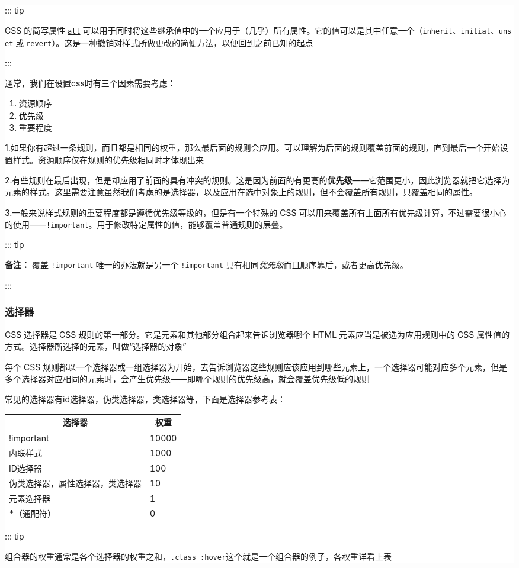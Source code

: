 
::: tip

CSS 的简写属性 [`all`](https://developer.mozilla.org/zh-CN/docs/Web/CSS/all) 可以用于同时将这些继承值中的一个应用于（几乎）所有属性。它的值可以是其中任意一个（`inherit`、`initial`、`unset` 或 `revert`）。这是一种撤销对样式所做更改的简便方法，以便回到之前已知的起点

:::



通常，我们在设置css时有三个因素需要考虑：

1. 资源顺序
2. 优先级
3. 重要程度



1.如果你有超过一条规则，而且都是相同的权重，那么最后面的规则会应用。可以理解为后面的规则覆盖前面的规则，直到最后一个开始设置样式。资源顺序仅在规则的优先级相同时才体现出来

2.有些规则在最后出现，但是却应用了前面的具有冲突的规则。这是因为前面的有更高的**优先级**——它范围更小，因此浏览器就把它选择为元素的样式。这里需要注意虽然我们考虑的是选择器，以及应用在选中对象上的规则，但不会覆盖所有规则，只覆盖相同的属性。

3.一般来说样式规则的重要程度都是遵循优先级等级的，但是有一个特殊的 CSS 可以用来覆盖所有上面所有优先级计算，不过需要很小心的使用——`!important`。用于修改特定属性的值，能够覆盖普通规则的层叠。



::: tip

**备注：** 覆盖 `!important` 唯一的办法就是另一个 `!important` 具有相同*优先级*而且顺序靠后，或者更高优先级。

:::  



### 选择器

CSS 选择器是 CSS 规则的第一部分。它是元素和其他部分组合起来告诉浏览器哪个 HTML 元素应当是被选为应用规则中的 CSS 属性值的方式。选择器所选择的元素，叫做“选择器的对象”

每个 CSS 规则都以一个选择器或一组选择器为开始，去告诉浏览器这些规则应该应用到哪些元素上，一个选择器可能对应多个元素，但是多个选择器对应相同的元素时，会产生优先级——即哪个规则的优先级高，就会覆盖优先级低的规则

常见的选择器有id选择器，伪类选择器，类选择器等，下面是选择器参考表：

| 选择器                           | 权重  |
| -------------------------------- | ----- |
| !important                       | 10000 |
| 内联样式                         | 1000  |
| ID选择器                         | 100   |
| 伪类选择器，属性选择器，类选择器 | 10    |
| 元素选择器                       | 1     |
| *（通配符）                      | 0     |

::: tip

组合器的权重通常是各个选择器的权重之和，`.class :hover`这个就是一个组合器的例子，各权重详看上表
